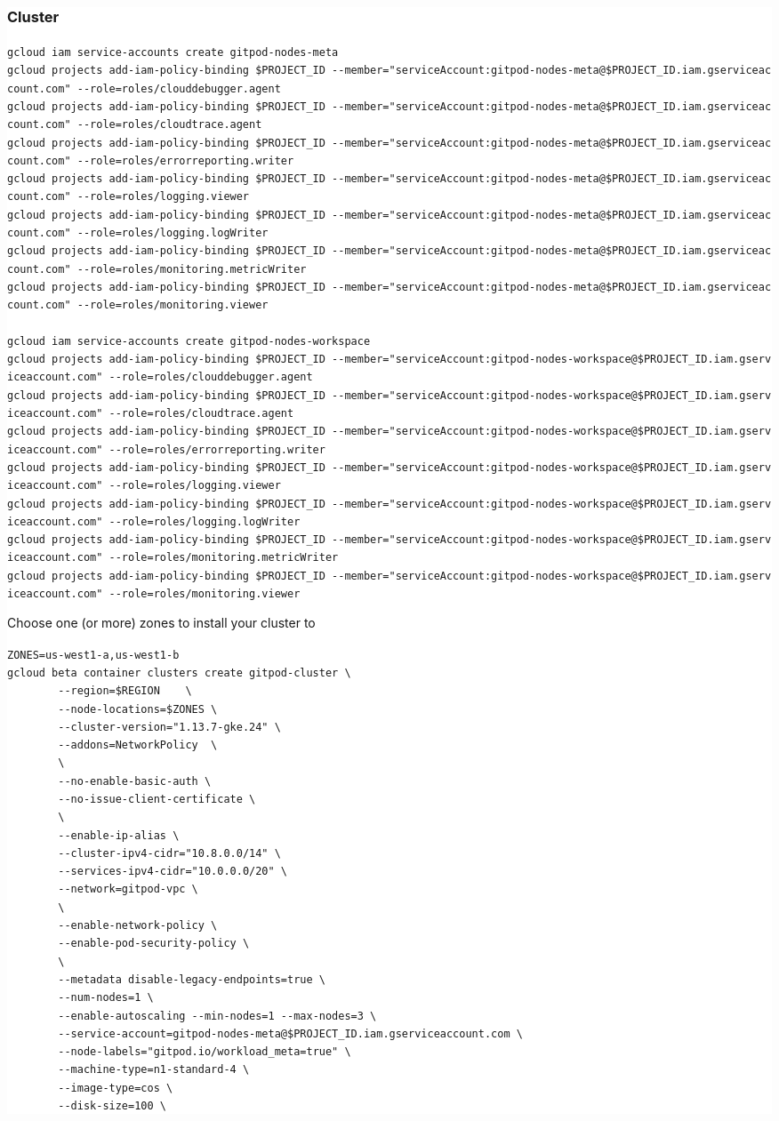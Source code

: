 
### Cluster

```
gcloud iam service-accounts create gitpod-nodes-meta
gcloud projects add-iam-policy-binding $PROJECT_ID --member="serviceAccount:gitpod-nodes-meta@$PROJECT_ID.iam.gserviceaccount.com" --role=roles/clouddebugger.agent
gcloud projects add-iam-policy-binding $PROJECT_ID --member="serviceAccount:gitpod-nodes-meta@$PROJECT_ID.iam.gserviceaccount.com" --role=roles/cloudtrace.agent
gcloud projects add-iam-policy-binding $PROJECT_ID --member="serviceAccount:gitpod-nodes-meta@$PROJECT_ID.iam.gserviceaccount.com" --role=roles/errorreporting.writer
gcloud projects add-iam-policy-binding $PROJECT_ID --member="serviceAccount:gitpod-nodes-meta@$PROJECT_ID.iam.gserviceaccount.com" --role=roles/logging.viewer
gcloud projects add-iam-policy-binding $PROJECT_ID --member="serviceAccount:gitpod-nodes-meta@$PROJECT_ID.iam.gserviceaccount.com" --role=roles/logging.logWriter
gcloud projects add-iam-policy-binding $PROJECT_ID --member="serviceAccount:gitpod-nodes-meta@$PROJECT_ID.iam.gserviceaccount.com" --role=roles/monitoring.metricWriter
gcloud projects add-iam-policy-binding $PROJECT_ID --member="serviceAccount:gitpod-nodes-meta@$PROJECT_ID.iam.gserviceaccount.com" --role=roles/monitoring.viewer

gcloud iam service-accounts create gitpod-nodes-workspace
gcloud projects add-iam-policy-binding $PROJECT_ID --member="serviceAccount:gitpod-nodes-workspace@$PROJECT_ID.iam.gserviceaccount.com" --role=roles/clouddebugger.agent
gcloud projects add-iam-policy-binding $PROJECT_ID --member="serviceAccount:gitpod-nodes-workspace@$PROJECT_ID.iam.gserviceaccount.com" --role=roles/cloudtrace.agent
gcloud projects add-iam-policy-binding $PROJECT_ID --member="serviceAccount:gitpod-nodes-workspace@$PROJECT_ID.iam.gserviceaccount.com" --role=roles/errorreporting.writer
gcloud projects add-iam-policy-binding $PROJECT_ID --member="serviceAccount:gitpod-nodes-workspace@$PROJECT_ID.iam.gserviceaccount.com" --role=roles/logging.viewer
gcloud projects add-iam-policy-binding $PROJECT_ID --member="serviceAccount:gitpod-nodes-workspace@$PROJECT_ID.iam.gserviceaccount.com" --role=roles/logging.logWriter
gcloud projects add-iam-policy-binding $PROJECT_ID --member="serviceAccount:gitpod-nodes-workspace@$PROJECT_ID.iam.gserviceaccount.com" --role=roles/monitoring.metricWriter
gcloud projects add-iam-policy-binding $PROJECT_ID --member="serviceAccount:gitpod-nodes-workspace@$PROJECT_ID.iam.gserviceaccount.com" --role=roles/monitoring.viewer
```

Choose one (or more) zones to install your cluster to
```
ZONES=us-west1-a,us-west1-b
gcloud beta container clusters create gitpod-cluster \
        --region=$REGION    \
        --node-locations=$ZONES \
        --cluster-version="1.13.7-gke.24" \
        --addons=NetworkPolicy  \
        \
        --no-enable-basic-auth \
        --no-issue-client-certificate \
        \
        --enable-ip-alias \
        --cluster-ipv4-cidr="10.8.0.0/14" \
        --services-ipv4-cidr="10.0.0.0/20" \
        --network=gitpod-vpc \
        \
        --enable-network-policy \
        --enable-pod-security-policy \
        \
        --metadata disable-legacy-endpoints=true \
        --num-nodes=1 \
        --enable-autoscaling --min-nodes=1 --max-nodes=3 \
        --service-account=gitpod-nodes-meta@$PROJECT_ID.iam.gserviceaccount.com \
        --node-labels="gitpod.io/workload_meta=true" \
        --machine-type=n1-standard-4 \
        --image-type=cos \
        --disk-size=100 \
```